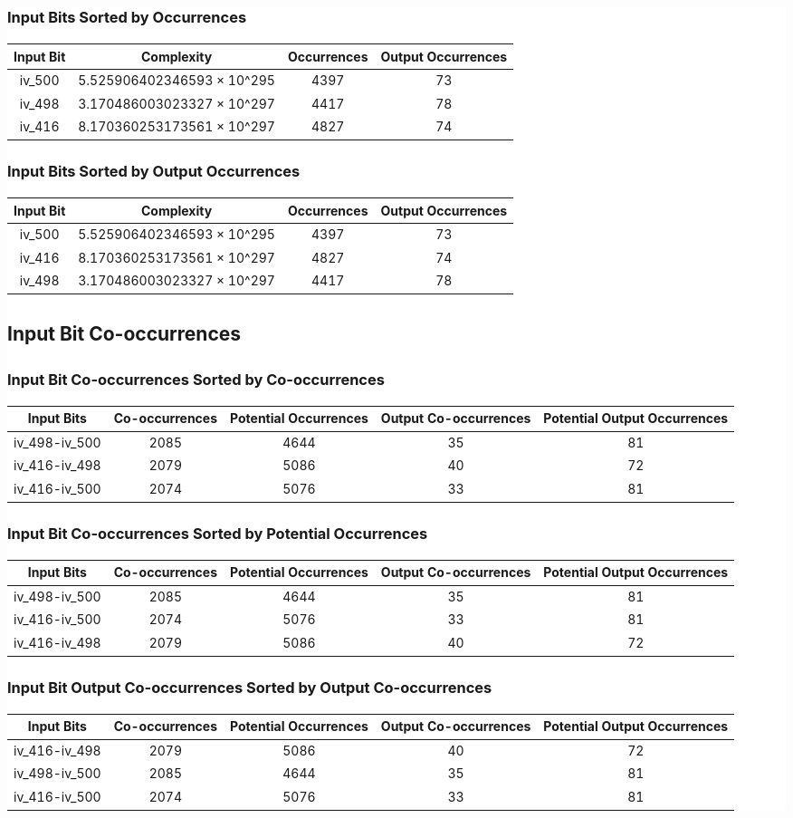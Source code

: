 ### Input Bits Sorted by Occurrences

| Input Bit | Complexity | Occurrences | Output Occurrences |
|:---------:|:----------:|:-----------:|:------------------:|
| iv_500 | 5.525906402346593 × 10^295 | 4397 | 73 |
| iv_498 | 3.170486003023327 × 10^297 | 4417 | 78 |
| iv_416 | 8.170360253173561 × 10^297 | 4827 | 74 |

### Input Bits Sorted by Output Occurrences

| Input Bit | Complexity | Occurrences | Output Occurrences |
|:---------:|:----------:|:-----------:|:------------------:|
| iv_500 | 5.525906402346593 × 10^295 | 4397 | 73 |
| iv_416 | 8.170360253173561 × 10^297 | 4827 | 74 |
| iv_498 | 3.170486003023327 × 10^297 | 4417 | 78 |

## Input Bit Co-occurrences

### Input Bit Co-occurrences Sorted by Co-occurrences

| Input Bits | Co-occurrences | Potential Occurrences | Output Co-occurrences | Potential Output Occurrences |
|:----------:|:--------------:|:---------------------:|:---------------------:|:----------------------------:|
| iv_498-iv_500 | 2085 | 4644 | 35 | 81 |
| iv_416-iv_498 | 2079 | 5086 | 40 | 72 |
| iv_416-iv_500 | 2074 | 5076 | 33 | 81 |

### Input Bit Co-occurrences Sorted by Potential Occurrences

| Input Bits | Co-occurrences | Potential Occurrences | Output Co-occurrences | Potential Output Occurrences |
|:----------:|:--------------:|:---------------------:|:---------------------:|:----------------------------:|
| iv_498-iv_500 | 2085 | 4644 | 35 | 81 |
| iv_416-iv_500 | 2074 | 5076 | 33 | 81 |
| iv_416-iv_498 | 2079 | 5086 | 40 | 72 |

### Input Bit Output Co-occurrences Sorted by Output Co-occurrences

| Input Bits | Co-occurrences | Potential Occurrences | Output Co-occurrences | Potential Output Occurrences |
|:----------:|:--------------:|:---------------------:|:---------------------:|:----------------------------:|
| iv_416-iv_498 | 2079 | 5086 | 40 | 72 |
| iv_498-iv_500 | 2085 | 4644 | 35 | 81 |
| iv_416-iv_500 | 2074 | 5076 | 33 | 81 |
